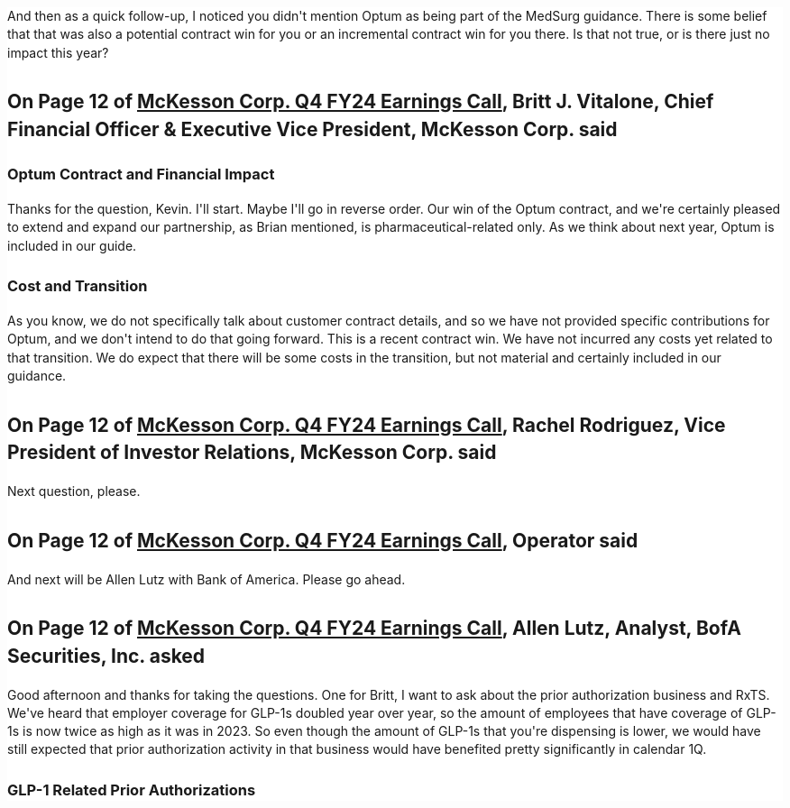And then as a quick follow-up, I noticed you didn't mention Optum as being part of the MedSurg guidance. There is some belief that that was also a potential contract win for you or an incremental contract win for you there. Is that not true, or is there just no impact this year?

## On Page 12 of [McKesson Corp. Q4 FY24 Earnings Call](https://s24.q4cdn.com/128197368/files/doc_financials/2024/q4/MCK-Q4-FY24-Earnings-Call-Transcript.pdf), Britt J. Vitalone, Chief Financial Officer & Executive Vice President, McKesson Corp. said

### Optum Contract and Financial Impact

Thanks for the question, Kevin. I'll start. Maybe I'll go in reverse order. Our win of the Optum contract, and we're certainly pleased to extend and expand our partnership, as Brian mentioned, is pharmaceutical-related only. As we think about next year, Optum is included in our guide.

### Cost and Transition 

As you know, we do not specifically talk about customer contract details, and so we have not provided specific contributions for Optum, and we don't intend to do that going forward. This is a recent contract win. We have not incurred any costs yet related to that transition. We do expect that there will be some costs in the transition, but not material and certainly included in our guidance.

## On Page 12 of [McKesson Corp. Q4 FY24 Earnings Call](https://s24.q4cdn.com/128197368/files/doc_financials/2024/q4/MCK-Q4-FY24-Earnings-Call-Transcript.pdf), Rachel Rodriguez, Vice President of Investor Relations, McKesson Corp. said

Next question, please.

## On Page 12 of [McKesson Corp. Q4 FY24 Earnings Call](https://s24.q4cdn.com/128197368/files/doc_financials/2024/q4/MCK-Q4-FY24-Earnings-Call-Transcript.pdf), Operator said

And next will be Allen Lutz with Bank of America. Please go ahead.

## On Page 12 of [McKesson Corp. Q4 FY24 Earnings Call](https://s24.q4cdn.com/128197368/files/doc_financials/2024/q4/MCK-Q4-FY24-Earnings-Call-Transcript.pdf), Allen Lutz, Analyst, BofA Securities, Inc. asked

Good afternoon and thanks for taking the questions. One for Britt, I want to ask about the prior authorization business and RxTS. We've heard that employer coverage for GLP-1s doubled year over year, so the amount of employees that have coverage of GLP-1s is now twice as high as it was in 2023. So even though the amount of GLP-1s that you're dispensing is lower, we would have still expected that prior authorization activity in that business would have benefited pretty significantly in calendar 1Q.

### GLP-1 Related Prior Authorizations
